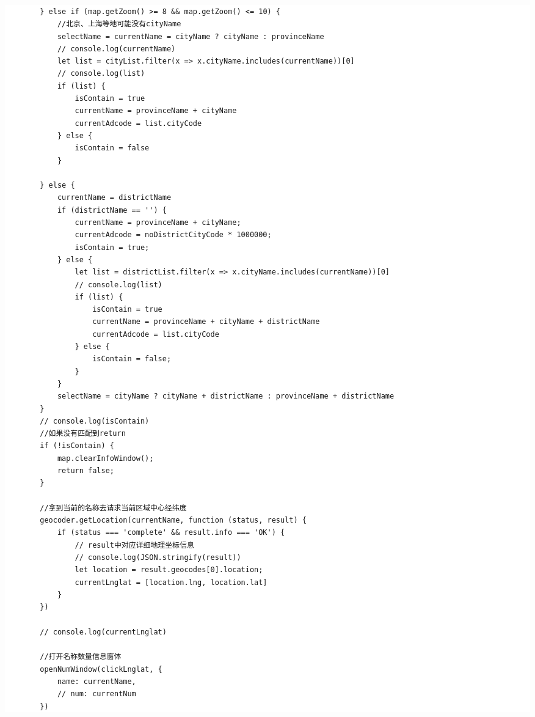             } else if (map.getZoom() >= 8 && map.getZoom() <= 10) {
                //北京、上海等地可能没有cityName
                selectName = currentName = cityName ? cityName : provinceName
                // console.log(currentName)
                let list = cityList.filter(x => x.cityName.includes(currentName))[0]
                // console.log(list)
                if (list) {
                    isContain = true
                    currentName = provinceName + cityName
                    currentAdcode = list.cityCode
                } else {
                    isContain = false
                }

            } else {
                currentName = districtName
                if (districtName == '') {
                    currentName = provinceName + cityName;
                    currentAdcode = noDistrictCityCode * 1000000;
                    isContain = true;
                } else {
                    let list = districtList.filter(x => x.cityName.includes(currentName))[0]
                    // console.log(list)
                    if (list) {
                        isContain = true
                        currentName = provinceName + cityName + districtName
                        currentAdcode = list.cityCode
                    } else {
                        isContain = false;
                    }
                }
                selectName = cityName ? cityName + districtName : provinceName + districtName
            }
            // console.log(isContain)
            //如果没有匹配到return
            if (!isContain) {
                map.clearInfoWindow();
                return false;
            }

            //拿到当前的名称去请求当前区域中心经纬度
            geocoder.getLocation(currentName, function (status, result) {
                if (status === 'complete' && result.info === 'OK') {
                    // result中对应详细地理坐标信息
                    // console.log(JSON.stringify(result))
                    let location = result.geocodes[0].location;
                    currentLnglat = [location.lng, location.lat]
                }
            })

            // console.log(currentLnglat)

            //打开名称数量信息窗体
            openNumWindow(clickLnglat, {
                name: currentName,
                // num: currentNum
            })
